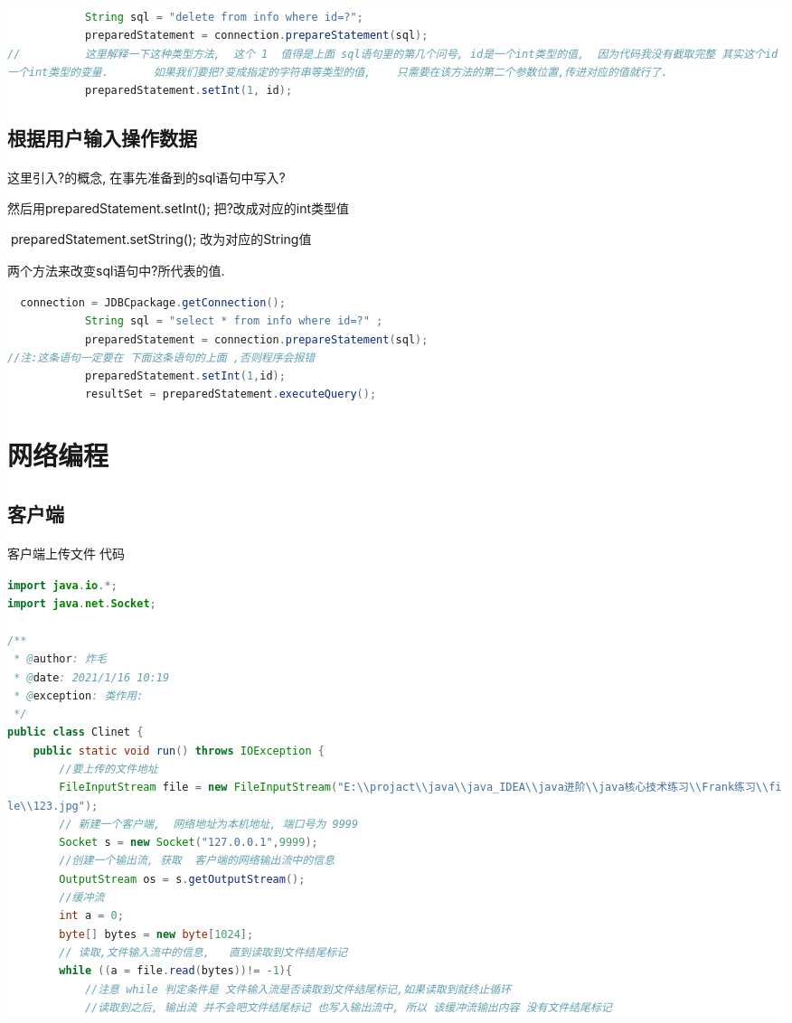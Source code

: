 


```java
			String sql = "delete from info where id=?";
			preparedStatement = connection.prepareStatement(sql);
//			这里解释一下这种类型方法,  这个 1  值得是上面 sql语句里的第几个问号, id是一个int类型的值,  因为代码我没有截取完整 其实这个id一个int类型的变量.       如果我们要把?变成指定的字符串等类型的值,    只需要在该方法的第二个参数位置,传进对应的值就行了.
			preparedStatement.setInt(1, id);   
```







## 根据用户输入操作数据

这里引入?的概念,  在事先准备到的sql语句中写入?

然后用preparedStatement.setInt();  把?改成对应的int类型值

​		   preparedStatement.setString();  改为对应的String值

两个方法来改变sql语句中?所代表的值.

```java
  connection = JDBCpackage.getConnection();
            String sql = "select * from info where id=?" ;
            preparedStatement = connection.prepareStatement(sql);
//注:这条语句一定要在 下面这条语句的上面 ,否则程序会报错
            preparedStatement.setInt(1,id);
            resultSet = preparedStatement.executeQuery();
```





# 网络编程

## 客户端

客户端上传文件 代码

```java
import java.io.*;
import java.net.Socket;

/**
 * @author: 炸毛
 * @date: 2021/1/16 10:19
 * @exception: 类作用:
 */
public class Clinet {
    public static void run() throws IOException {
        //要上传的文件地址
        FileInputStream file = new FileInputStream("E:\\projact\\java\\java_IDEA\\java进阶\\java核心技术练习\\Frank练习\\file\\123.jpg");
        // 新建一个客户端,  网络地址为本机地址, 端口号为 9999
        Socket s = new Socket("127.0.0.1",9999);
        //创建一个输出流, 获取  客户端的网络输出流中的信息
        OutputStream os = s.getOutputStream();
        //缓冲流
        int a = 0;
        byte[] bytes = new byte[1024];
        // 读取,文件输入流中的信息,   直到读取到文件结尾标记
        while ((a = file.read(bytes))!= -1){
            //注意 while 判定条件是 文件输入流是否读取到文件结尾标记,如果读取到就终止循环
            //读取到之后, 输出流 并不会吧文件结尾标记 也写入输出流中, 所以 该缓冲流输出内容 没有文件结尾标记
```